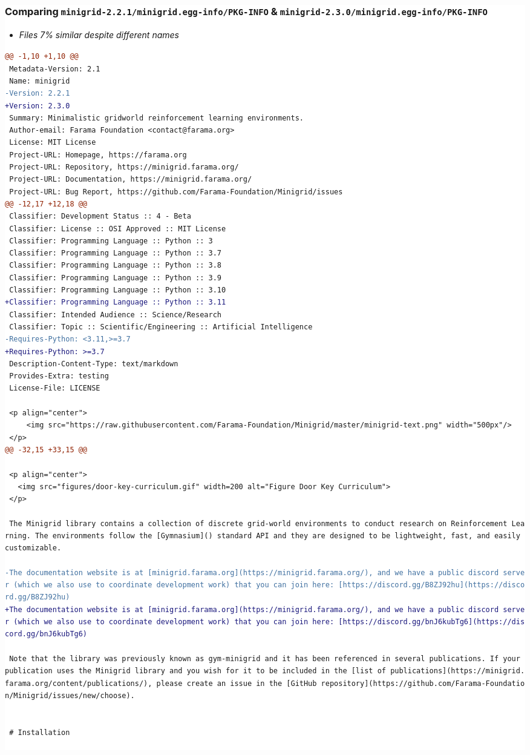### Comparing `minigrid-2.2.1/minigrid.egg-info/PKG-INFO` & `minigrid-2.3.0/minigrid.egg-info/PKG-INFO`

 * *Files 7% similar despite different names*

```diff
@@ -1,10 +1,10 @@
 Metadata-Version: 2.1
 Name: minigrid
-Version: 2.2.1
+Version: 2.3.0
 Summary: Minimalistic gridworld reinforcement learning environments.
 Author-email: Farama Foundation <contact@farama.org>
 License: MIT License
 Project-URL: Homepage, https://farama.org
 Project-URL: Repository, https://minigrid.farama.org/
 Project-URL: Documentation, https://minigrid.farama.org/
 Project-URL: Bug Report, https://github.com/Farama-Foundation/Minigrid/issues
@@ -12,17 +12,18 @@
 Classifier: Development Status :: 4 - Beta
 Classifier: License :: OSI Approved :: MIT License
 Classifier: Programming Language :: Python :: 3
 Classifier: Programming Language :: Python :: 3.7
 Classifier: Programming Language :: Python :: 3.8
 Classifier: Programming Language :: Python :: 3.9
 Classifier: Programming Language :: Python :: 3.10
+Classifier: Programming Language :: Python :: 3.11
 Classifier: Intended Audience :: Science/Research
 Classifier: Topic :: Scientific/Engineering :: Artificial Intelligence
-Requires-Python: <3.11,>=3.7
+Requires-Python: >=3.7
 Description-Content-Type: text/markdown
 Provides-Extra: testing
 License-File: LICENSE
 
 <p align="center">
     <img src="https://raw.githubusercontent.com/Farama-Foundation/Minigrid/master/minigrid-text.png" width="500px"/>
 </p>
@@ -32,15 +33,15 @@
 
 <p align="center">
   <img src="figures/door-key-curriculum.gif" width=200 alt="Figure Door Key Curriculum">
 </p>
 
 The Minigrid library contains a collection of discrete grid-world environments to conduct research on Reinforcement Learning. The environments follow the [Gymnasium]() standard API and they are designed to be lightweight, fast, and easily customizable. 
 
-The documentation website is at [minigrid.farama.org](https://minigrid.farama.org/), and we have a public discord server (which we also use to coordinate development work) that you can join here: [https://discord.gg/B8ZJ92hu](https://discord.gg/B8ZJ92hu)
+The documentation website is at [minigrid.farama.org](https://minigrid.farama.org/), and we have a public discord server (which we also use to coordinate development work) that you can join here: [https://discord.gg/bnJ6kubTg6](https://discord.gg/bnJ6kubTg6)
 
 Note that the library was previously known as gym-minigrid and it has been referenced in several publications. If your publication uses the Minigrid library and you wish for it to be included in the [list of publications](https://minigrid.farama.org/content/publications/), please create an issue in the [GitHub repository](https://github.com/Farama-Foundation/Minigrid/issues/new/choose).
 
 
 # Installation
 
```